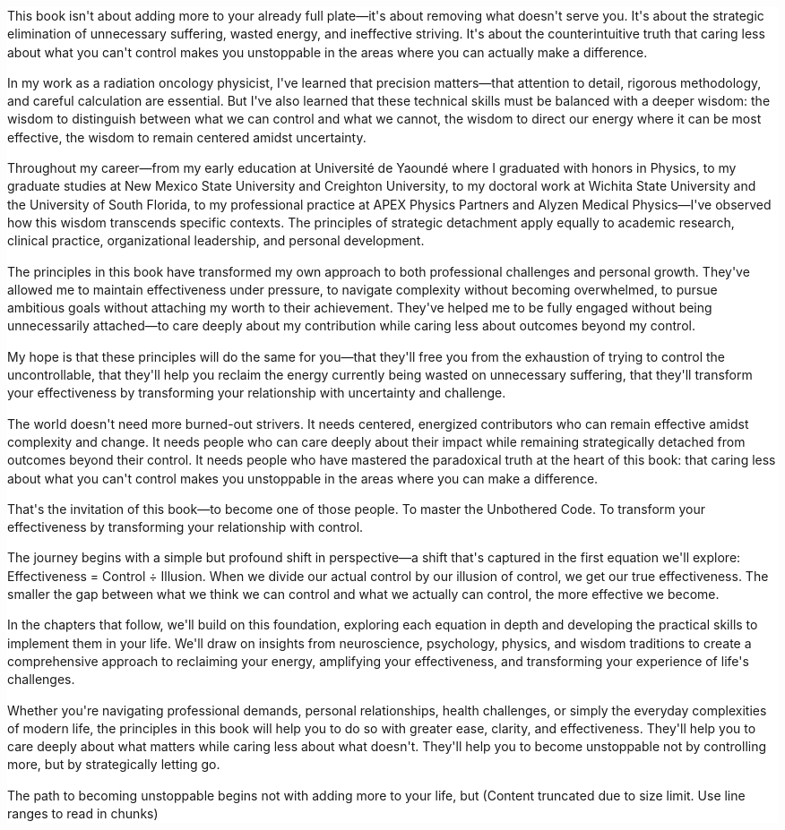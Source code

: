This book isn't about adding more to your already full plate—it's about removing what doesn't serve you. It's about the strategic elimination of unnecessary suffering, wasted energy, and ineffective striving. It's about the counterintuitive truth that caring less about what you can't control makes you unstoppable in the areas where you can actually make a difference.

In my work as a radiation oncology physicist, I've learned that precision matters—that attention to detail, rigorous methodology, and careful calculation are essential. But I've also learned that these technical skills must be balanced with a deeper wisdom: the wisdom to distinguish between what we can control and what we cannot, the wisdom to direct our energy where it can be most effective, the wisdom to remain centered amidst uncertainty.

Throughout my career—from my early education at Université de Yaoundé where I graduated with honors in Physics, to my graduate studies at New Mexico State University and Creighton University, to my doctoral work at Wichita State University and the University of South Florida, to my professional practice at APEX Physics Partners and Alyzen Medical Physics—I've observed how this wisdom transcends specific contexts. The principles of strategic detachment apply equally to academic research, clinical practice, organizational leadership, and personal development.

The principles in this book have transformed my own approach to both professional challenges and personal growth. They've allowed me to maintain effectiveness under pressure, to navigate complexity without becoming overwhelmed, to pursue ambitious goals without attaching my worth to their achievement. They've helped me to be fully engaged without being unnecessarily attached—to care deeply about my contribution while caring less about outcomes beyond my control.

My hope is that these principles will do the same for you—that they'll free you from the exhaustion of trying to control the uncontrollable, that they'll help you reclaim the energy currently being wasted on unnecessary suffering, that they'll transform your effectiveness by transforming your relationship with uncertainty and challenge.

The world doesn't need more burned-out strivers. It needs centered, energized contributors who can remain effective amidst complexity and change. It needs people who can care deeply about their impact while remaining strategically detached from outcomes beyond their control. It needs people who have mastered the paradoxical truth at the heart of this book: that caring less about what you can't control makes you unstoppable in the areas where you can make a difference.

That's the invitation of this book—to become one of those people. To master the Unbothered Code. To transform your effectiveness by transforming your relationship with control.

The journey begins with a simple but profound shift in perspective—a shift that's captured in the first equation we'll explore: Effectiveness = Control ÷ Illusion. When we divide our actual control by our illusion of control, we get our true effectiveness. The smaller the gap between what we think we can control and what we actually can control, the more effective we become.

In the chapters that follow, we'll build on this foundation, exploring each equation in depth and developing the practical skills to implement them in your life. We'll draw on insights from neuroscience, psychology, physics, and wisdom traditions to create a comprehensive approach to reclaiming your energy, amplifying your effectiveness, and transforming your experience of life's challenges.

Whether you're navigating professional demands, personal relationships, health challenges, or simply the everyday complexities of modern life, the principles in this book will help you to do so with greater ease, clarity, and effectiveness. They'll help you to care deeply about what matters while caring less about what doesn't. They'll help you to become unstoppable not by controlling more, but by strategically letting go.

The path to becoming unstoppable begins not with adding more to your life, but
(Content truncated due to size limit. Use line ranges to read in chunks)